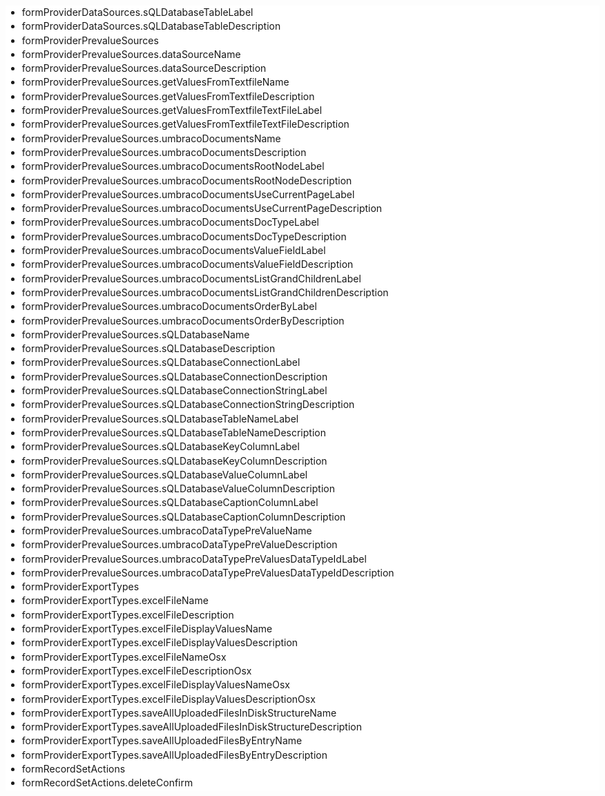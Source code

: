 - formProviderDataSources.sQLDatabaseTableLabel
- formProviderDataSources.sQLDatabaseTableDescription
- formProviderPrevalueSources
- formProviderPrevalueSources.dataSourceName
- formProviderPrevalueSources.dataSourceDescription
- formProviderPrevalueSources.getValuesFromTextfileName
- formProviderPrevalueSources.getValuesFromTextfileDescription
- formProviderPrevalueSources.getValuesFromTextfileTextFileLabel
- formProviderPrevalueSources.getValuesFromTextfileTextFileDescription
- formProviderPrevalueSources.umbracoDocumentsName
- formProviderPrevalueSources.umbracoDocumentsDescription
- formProviderPrevalueSources.umbracoDocumentsRootNodeLabel
- formProviderPrevalueSources.umbracoDocumentsRootNodeDescription
- formProviderPrevalueSources.umbracoDocumentsUseCurrentPageLabel
- formProviderPrevalueSources.umbracoDocumentsUseCurrentPageDescription
- formProviderPrevalueSources.umbracoDocumentsDocTypeLabel
- formProviderPrevalueSources.umbracoDocumentsDocTypeDescription
- formProviderPrevalueSources.umbracoDocumentsValueFieldLabel
- formProviderPrevalueSources.umbracoDocumentsValueFieldDescription
- formProviderPrevalueSources.umbracoDocumentsListGrandChildrenLabel
- formProviderPrevalueSources.umbracoDocumentsListGrandChildrenDescription
- formProviderPrevalueSources.umbracoDocumentsOrderByLabel
- formProviderPrevalueSources.umbracoDocumentsOrderByDescription
- formProviderPrevalueSources.sQLDatabaseName
- formProviderPrevalueSources.sQLDatabaseDescription
- formProviderPrevalueSources.sQLDatabaseConnectionLabel
- formProviderPrevalueSources.sQLDatabaseConnectionDescription
- formProviderPrevalueSources.sQLDatabaseConnectionStringLabel
- formProviderPrevalueSources.sQLDatabaseConnectionStringDescription
- formProviderPrevalueSources.sQLDatabaseTableNameLabel
- formProviderPrevalueSources.sQLDatabaseTableNameDescription
- formProviderPrevalueSources.sQLDatabaseKeyColumnLabel
- formProviderPrevalueSources.sQLDatabaseKeyColumnDescription
- formProviderPrevalueSources.sQLDatabaseValueColumnLabel
- formProviderPrevalueSources.sQLDatabaseValueColumnDescription
- formProviderPrevalueSources.sQLDatabaseCaptionColumnLabel
- formProviderPrevalueSources.sQLDatabaseCaptionColumnDescription
- formProviderPrevalueSources.umbracoDataTypePreValueName
- formProviderPrevalueSources.umbracoDataTypePreValueDescription
- formProviderPrevalueSources.umbracoDataTypePreValuesDataTypeIdLabel
- formProviderPrevalueSources.umbracoDataTypePreValuesDataTypeIdDescription
- formProviderExportTypes
- formProviderExportTypes.excelFileName
- formProviderExportTypes.excelFileDescription
- formProviderExportTypes.excelFileDisplayValuesName
- formProviderExportTypes.excelFileDisplayValuesDescription
- formProviderExportTypes.excelFileNameOsx
- formProviderExportTypes.excelFileDescriptionOsx
- formProviderExportTypes.excelFileDisplayValuesNameOsx
- formProviderExportTypes.excelFileDisplayValuesDescriptionOsx
- formProviderExportTypes.saveAllUploadedFilesInDiskStructureName
- formProviderExportTypes.saveAllUploadedFilesInDiskStructureDescription
- formProviderExportTypes.saveAllUploadedFilesByEntryName
- formProviderExportTypes.saveAllUploadedFilesByEntryDescription
- formRecordSetActions
- formRecordSetActions.deleteConfirm
